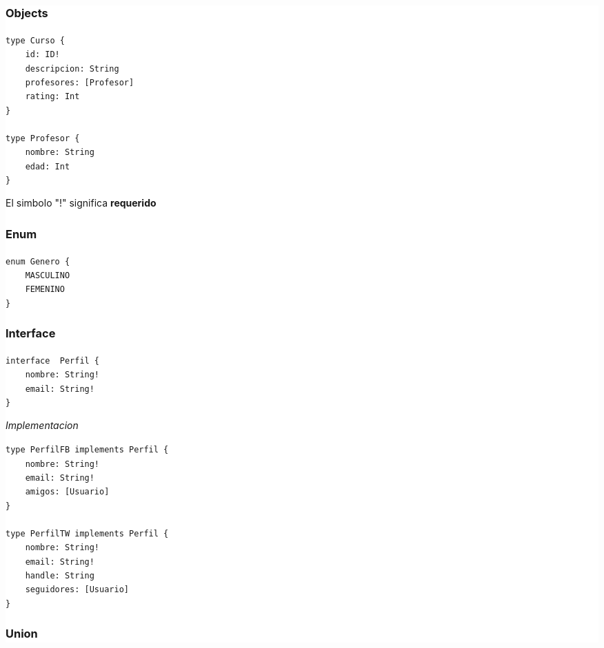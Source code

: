 ### Objects

```
type Curso {
    id: ID!
    descripcion: String
    profesores: [Profesor]
    rating: Int
}

type Profesor {
    nombre: String
    edad: Int
}
```

El simbolo "!" significa __requerido__

 ### Enum

```
enum Genero {
    MASCULINO
    FEMENINO
}
```

### Interface
```
interface  Perfil {
    nombre: String!
    email: String!
}
```

_Implementacion_
```
type PerfilFB implements Perfil {
    nombre: String!
    email: String!
    amigos: [Usuario]
}

type PerfilTW implements Perfil {
    nombre: String!
    email: String!
    handle: String
    seguidores: [Usuario]
}
```

### Union

